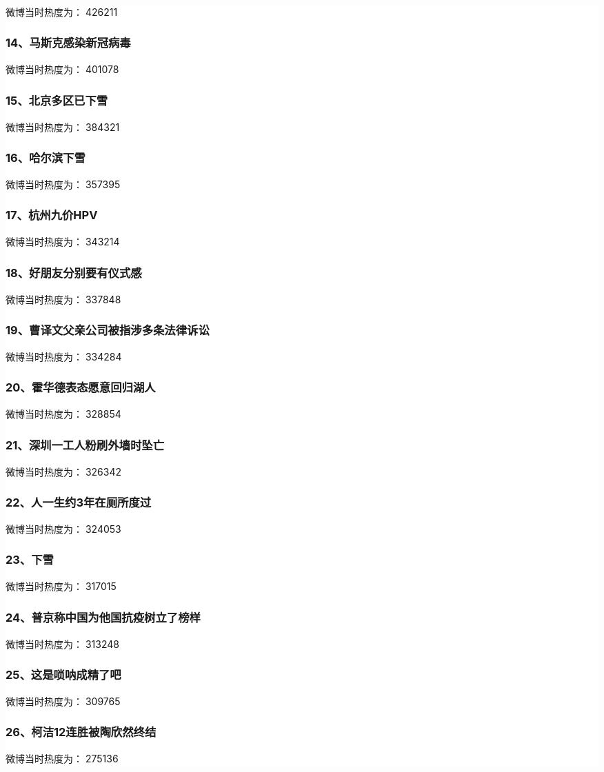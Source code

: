 微博当时热度为： 426211

### 14、马斯克感染新冠病毒

微博当时热度为： 401078

### 15、北京多区已下雪

微博当时热度为： 384321

### 16、哈尔滨下雪

微博当时热度为： 357395

### 17、杭州九价HPV

微博当时热度为： 343214

### 18、好朋友分别要有仪式感

微博当时热度为： 337848

### 19、曹译文父亲公司被指涉多条法律诉讼

微博当时热度为： 334284

### 20、霍华德表态愿意回归湖人

微博当时热度为： 328854

### 21、深圳一工人粉刷外墙时坠亡

微博当时热度为： 326342

### 22、人一生约3年在厕所度过

微博当时热度为： 324053

### 23、下雪

微博当时热度为： 317015

### 24、普京称中国为他国抗疫树立了榜样

微博当时热度为： 313248

### 25、这是唢呐成精了吧

微博当时热度为： 309765

### 26、柯洁12连胜被陶欣然终结

微博当时热度为： 275136
